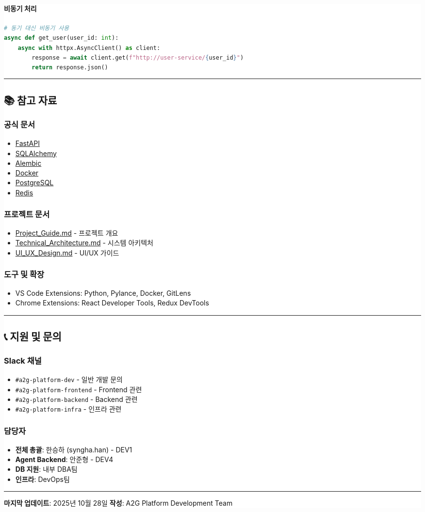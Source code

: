 #### 비동기 처리

```python
# 동기 대신 비동기 사용
async def get_user(user_id: int):
    async with httpx.AsyncClient() as client:
        response = await client.get(f"http://user-service/{user_id}")
        return response.json()
```

---

## 📚 참고 자료

### 공식 문서
- [FastAPI](https://fastapi.tiangolo.com/)
- [SQLAlchemy](https://docs.sqlalchemy.org/)
- [Alembic](https://alembic.sqlalchemy.org/)
- [Docker](https://docs.docker.com/)
- [PostgreSQL](https://www.postgresql.org/docs/)
- [Redis](https://redis.io/documentation)

### 프로젝트 문서
- [Project_Guide.md](./Project_Guide.md) - 프로젝트 개요
- [Technical_Architecture.md](./Technical_Architecture.md) - 시스템 아키텍처
- [UI_UX_Design.md](./UI_UX_Design.md) - UI/UX 가이드

### 도구 및 확장
- VS Code Extensions: Python, Pylance, Docker, GitLens
- Chrome Extensions: React Developer Tools, Redux DevTools

---

## 📞 지원 및 문의

### Slack 채널
- `#a2g-platform-dev` - 일반 개발 문의
- `#a2g-platform-frontend` - Frontend 관련
- `#a2g-platform-backend` - Backend 관련
- `#a2g-platform-infra` - 인프라 관련

### 담당자
- **전체 총괄**: 한승하 (syngha.han) - DEV1
- **Agent Backend**: 안준형 - DEV4
- **DB 지원**: 내부 DBA팀
- **인프라**: DevOps팀

---

**마지막 업데이트**: 2025년 10월 28일
**작성**: A2G Platform Development Team